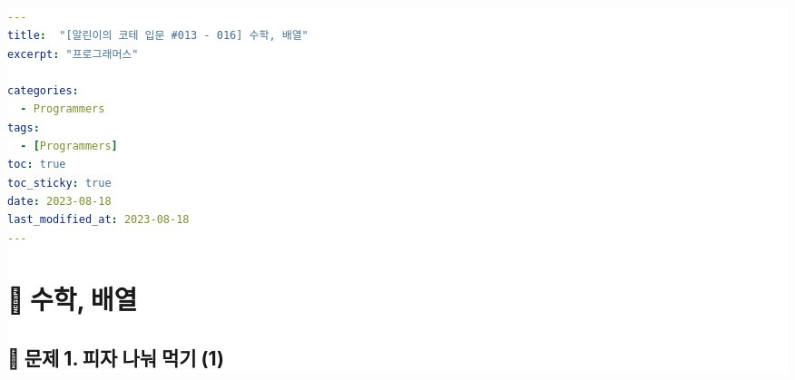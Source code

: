 ```yaml
---
title:  "[알린이의 코테 입문 #013 - 016] 수학, 배열"
excerpt: "프로그래머스"

categories:
  - Programmers
tags:
  - [Programmers]
toc: true
toc_sticky: true
date: 2023-08-18
last_modified_at: 2023-08-18
---
```


# 📍 수학, 배열

## 🔎 문제 1. 피자 나눠 먹기 (1)
